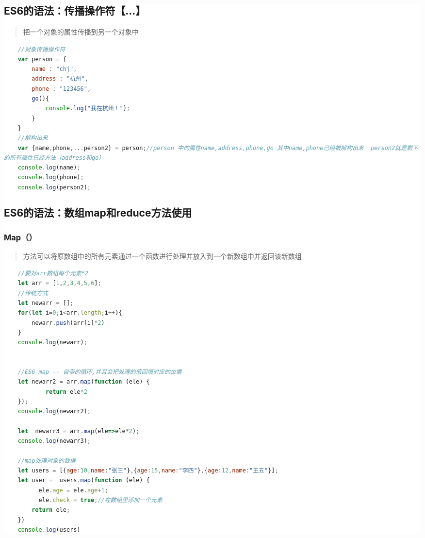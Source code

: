



## ES6的语法：传播操作符【...】

> 把一个对象的属性传播到另一个对象中

```js
    //对象传播操作符
    var person = {
        name : "chj",
        address : "杭州",
        phone : "123456",
        go(){
            console.log("我在杭州！");
        }
    }
    //解构出来
    var {name,phone,...person2} = person;//person 中的属性name,address,phone,go 其中name,phone已经被解构出来  person2就是剩下的所有属性已经方法（address和go）
    console.log(name);
    console.log(phone);
    console.log(person2);
```



## ES6的语法：数组map和reduce方法使用

### Map（）

> 方法可以将原数组中的所有元素通过一个函数进行处理并放入到一个新数组中并返回该新数组

```js
    //要对arr数组每个元素*2
    let arr = [1,2,3,4,5,6];
    //传统方式
    let newarr = [];
    for(let i=0;i<arr.length;i++){
        newarr.push(arr[i]*2)
    }
    console.log(newarr);


    //ES6 map -- 自带的循环,并且会把处理的值回填对应的位置
    let newarr2 = arr.map(function (ele) {
            return ele*2
    });
    console.log(newarr2);

    let  newarr3 = arr.map(ele=>ele*2);
    console.log(newarr3);

    //map处理对象的数据
    let users = [{age:10,name:"张三"},{age:15,name:"李四"},{age:12,name:"王五"}];
    let user =  users.map(function (ele) {
          ele.age = ele.age+1;
          ele.check = true;//在数组里添加一个元素
        return ele;
    })
    console.log(users)
```
